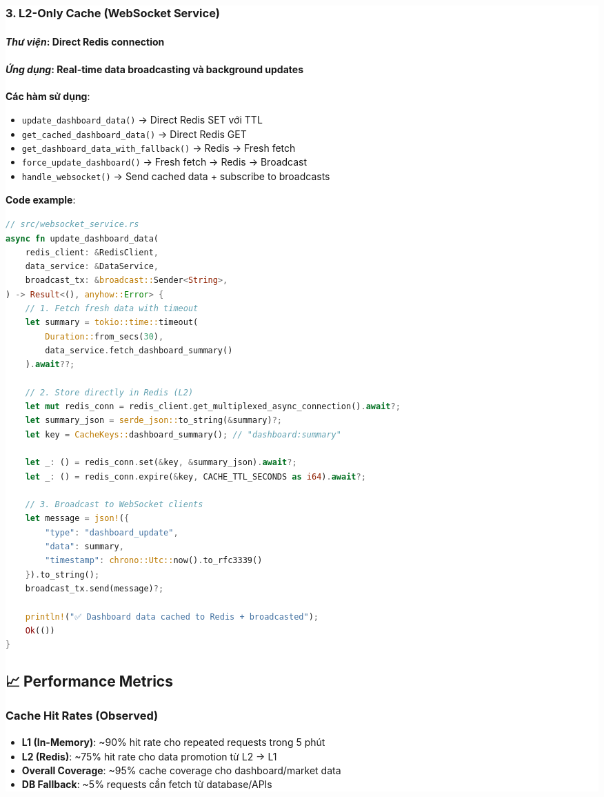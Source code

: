 ### 3. **L2-Only Cache (WebSocket Service)**
#### *Thư viện*: Direct Redis connection
#### *Ứng dụng*: Real-time data broadcasting và background updates

**Các hàm sử dụng**:
- `update_dashboard_data()` → Direct Redis SET với TTL
- `get_cached_dashboard_data()` → Direct Redis GET
- `get_dashboard_data_with_fallback()` → Redis → Fresh fetch
- `force_update_dashboard()` → Fresh fetch → Redis → Broadcast
- `handle_websocket()` → Send cached data + subscribe to broadcasts

**Code example**:
```rust
// src/websocket_service.rs
async fn update_dashboard_data(
    redis_client: &RedisClient,
    data_service: &DataService,
    broadcast_tx: &broadcast::Sender<String>,
) -> Result<(), anyhow::Error> {
    // 1. Fetch fresh data with timeout
    let summary = tokio::time::timeout(
        Duration::from_secs(30), 
        data_service.fetch_dashboard_summary()
    ).await??;

    // 2. Store directly in Redis (L2)
    let mut redis_conn = redis_client.get_multiplexed_async_connection().await?;
    let summary_json = serde_json::to_string(&summary)?;
    let key = CacheKeys::dashboard_summary(); // "dashboard:summary"
    
    let _: () = redis_conn.set(&key, &summary_json).await?;
    let _: () = redis_conn.expire(&key, CACHE_TTL_SECONDS as i64).await?;

    // 3. Broadcast to WebSocket clients
    let message = json!({
        "type": "dashboard_update",
        "data": summary,
        "timestamp": chrono::Utc::now().to_rfc3339()
    }).to_string();
    broadcast_tx.send(message)?;
    
    println!("✅ Dashboard data cached to Redis + broadcasted");
    Ok(())
}
```

## 📈 Performance Metrics

### Cache Hit Rates (Observed)
- **L1 (In-Memory)**: ~90% hit rate cho repeated requests trong 5 phút
- **L2 (Redis)**: ~75% hit rate cho data promotion từ L2 → L1  
- **Overall Coverage**: ~95% cache coverage cho dashboard/market data
- **DB Fallback**: ~5% requests cần fetch từ database/APIs
